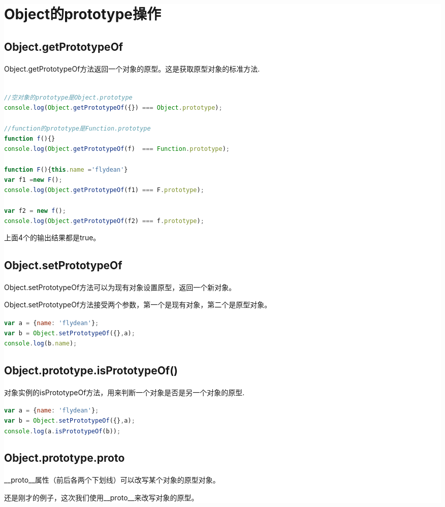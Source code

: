 # Object的prototype操作

## Object.getPrototypeOf

Object.getPrototypeOf方法返回一个对象的原型。这是获取原型对象的标准方法.

~~~js

//空对象的prototype是Object.prototype
console.log(Object.getPrototypeOf({}) === Object.prototype);

//function的prototype是Function.prototype
function f(){}
console.log(Object.getPrototypeOf(f)  === Function.prototype);

function F(){this.name ='flydean'}
var f1 =new F();
console.log(Object.getPrototypeOf(f1) === F.prototype);

var f2 = new f();
console.log(Object.getPrototypeOf(f2) === f.prototype);

~~~

上面4个的输出结果都是true。

## Object.setPrototypeOf

Object.setPrototypeOf方法可以为现有对象设置原型，返回一个新对象。

Object.setPrototypeOf方法接受两个参数，第一个是现有对象，第二个是原型对象。

~~~js
var a = {name: 'flydean'};
var b = Object.setPrototypeOf({},a);
console.log(b.name);
~~~

## Object.prototype.isPrototypeOf()

对象实例的isPrototypeOf方法，用来判断一个对象是否是另一个对象的原型.

~~~js
var a = {name: 'flydean'};
var b = Object.setPrototypeOf({},a);
console.log(a.isPrototypeOf(b));
~~~

## Object.prototype.__proto__

__proto__属性（前后各两个下划线）可以改写某个对象的原型对象。

还是刚才的例子，这次我们使用__proto__来改写对象的原型。
